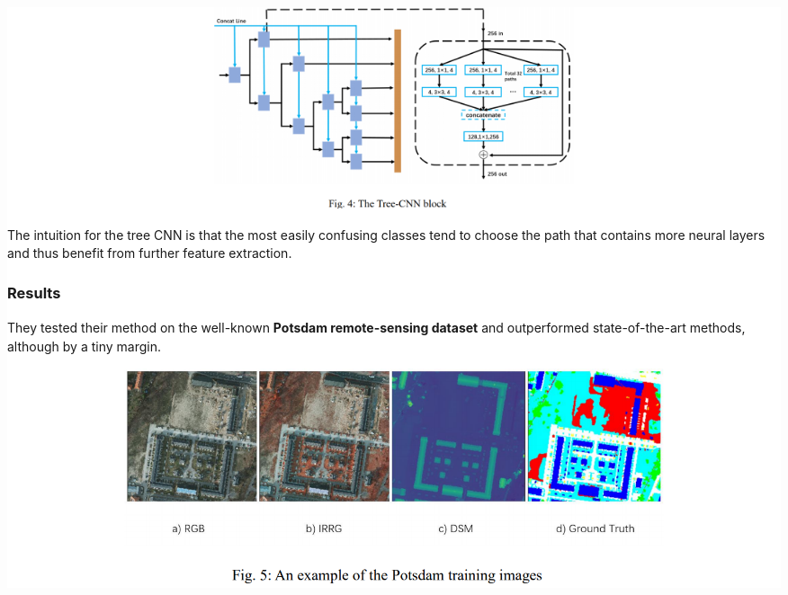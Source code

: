 <center><img src="/article/images/treeSegNet/sc03.png" width="400"></center>
 
 The intuition for the tree CNN is that the most easily confusing classes tend to choose the path that contains more neural layers and thus benefit from further feature extraction.

### Results

They tested their method on the well-known **Potsdam remote-sensing dataset** and outperformed state-of-the-art methods, although by a tiny margin.


<center><img src="/article/images/treeSegNet/sc04.png" width="600"></center>